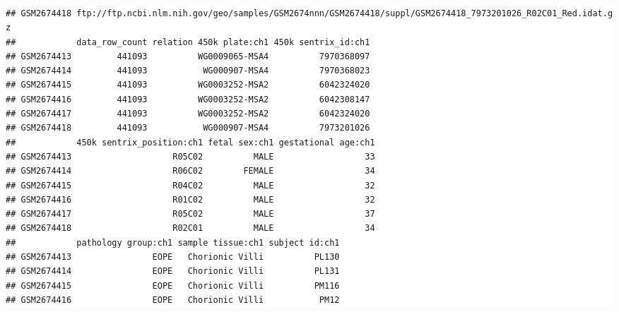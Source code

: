     ## GSM2674418 ftp://ftp.ncbi.nlm.nih.gov/geo/samples/GSM2674nnn/GSM2674418/suppl/GSM2674418_7973201026_R02C01_Red.idat.gz
    ##            data_row_count relation 450k plate:ch1 450k sentrix_id:ch1
    ## GSM2674413         441093          WG0009065-MSA4          7970368097
    ## GSM2674414         441093           WG000907-MSA4          7970368023
    ## GSM2674415         441093          WG0003252-MSA2          6042324020
    ## GSM2674416         441093          WG0003252-MSA2          6042308147
    ## GSM2674417         441093          WG0003252-MSA2          6042324020
    ## GSM2674418         441093           WG000907-MSA4          7973201026
    ##            450k sentrix_position:ch1 fetal sex:ch1 gestational age:ch1
    ## GSM2674413                    R05C02          MALE                  33
    ## GSM2674414                    R06C02        FEMALE                  34
    ## GSM2674415                    R04C02          MALE                  32
    ## GSM2674416                    R01C02          MALE                  32
    ## GSM2674417                    R05C02          MALE                  37
    ## GSM2674418                    R02C01          MALE                  34
    ##            pathology group:ch1 sample tissue:ch1 subject id:ch1
    ## GSM2674413                EOPE   Chorionic Villi          PL130
    ## GSM2674414                EOPE   Chorionic Villi          PL131
    ## GSM2674415                EOPE   Chorionic Villi          PM116
    ## GSM2674416                EOPE   Chorionic Villi           PM12